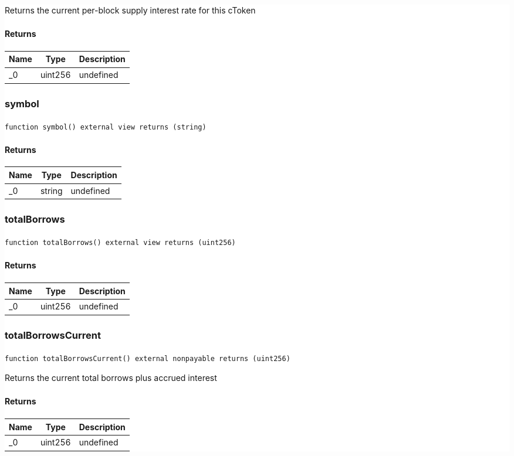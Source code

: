 Returns the current per-block supply interest rate for this cToken




#### Returns

| Name | Type | Description |
|---|---|---|
| _0 | uint256 | undefined |

### symbol

```solidity
function symbol() external view returns (string)
```






#### Returns

| Name | Type | Description |
|---|---|---|
| _0 | string | undefined |

### totalBorrows

```solidity
function totalBorrows() external view returns (uint256)
```






#### Returns

| Name | Type | Description |
|---|---|---|
| _0 | uint256 | undefined |

### totalBorrowsCurrent

```solidity
function totalBorrowsCurrent() external nonpayable returns (uint256)
```

Returns the current total borrows plus accrued interest




#### Returns

| Name | Type | Description |
|---|---|---|
| _0 | uint256 | undefined |
